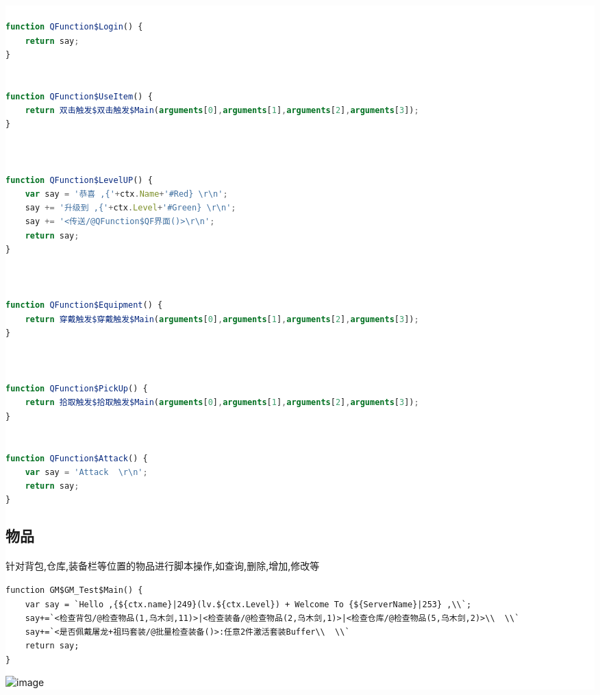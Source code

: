 ```javascript

function QFunction$Login() {
    return say;
}


function QFunction$UseItem() {
    return 双击触发$双击触发$Main(arguments[0],arguments[1],arguments[2],arguments[3]);
}



function QFunction$LevelUP() {
    var say = '恭喜 ,{'+ctx.Name+'#Red} \r\n';
    say += '升级到 ,{'+ctx.Level+'#Green} \r\n';
    say += '<传送/@QFunction$QF界面()>\r\n';
    return say;
}



function QFunction$Equipment() {
    return 穿戴触发$穿戴触发$Main(arguments[0],arguments[1],arguments[2],arguments[3]);
}



function QFunction$PickUp() {
    return 拾取触发$拾取触发$Main(arguments[0],arguments[1],arguments[2],arguments[3]);
}


function QFunction$Attack() {
    var say = 'Attack  \r\n';
    return say;
}
```


## 物品
针对背包,仓库,装备栏等位置的物品进行脚本操作,如查询,删除,增加,修改等


```
function GM$GM_Test$Main() {
    var say = `Hello ,{${ctx.name}|249}(lv.${ctx.Level}) + Welcome To {${ServerName}|253} ,\\`;
    say+=`<检查背包/@检查物品(1,乌木剑,11)>|<检查装备/@检查物品(2,乌木剑,1)>|<检查仓库/@检查物品(5,乌木剑,2)>\\  \\`
    say+=`<是否佩戴屠龙+祖玛套装/@批量检查装备()>:任意2件激活套装Buffer\\  \\`
    return say;
}
```
![image](https://github.com/CrystalMir2/CrystalMir-Wiki/assets/143333779/623e155e-d029-4ea8-977f-ae137734a0a9)
